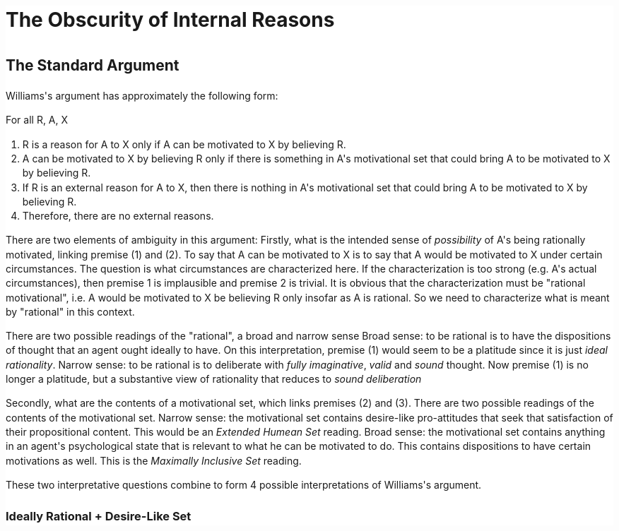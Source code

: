 # The Obscurity of Internal Reasons

## The Standard Argument

Williams's argument has approximately the following form:

For all R, A, X

1. R is a reason for A to X only if A can be motivated to X by believing R.
2. A can be motivated to X by believing R only if there is something in A's motivational set that could bring A to be motivated to X by believing R.
3. If R is an external reason for A to X, then there is nothing in A's motivational set that could bring A to be motivated to X by believing R.
4. Therefore, there are no external reasons.

There are two elements of ambiguity in this argument:
Firstly, what is the intended sense of *possibility* of A's being rationally motivated, linking premise (1) and (2).
To say that A can be motivated to X is to say that A would be motivated to X under certain circumstances.
The question is what circumstances are characterized here.
If the characterization is too strong (e.g. A's actual circumstances), then premise 1 is implausible and premise 2 is trivial.
It is obvious that the characterization must be "rational motivational", i.e. A would be motivated to X be believing R only insofar as A is rational.
So we need to characterize what is meant by "rational" in this context.

There are two possible readings of the "rational", a broad and narrow sense
Broad sense: to be rational is to have the dispositions of thought that an agent ought ideally to have.
On this interpretation, premise (1) would seem to be a platitude since it is just *ideal rationality*.
Narrow sense: to be rational is to deliberate with *fully imaginative*, *valid* and *sound* thought.
Now premise (1) is no longer a platitude, but a substantive view of rationality that reduces to *sound deliberation*

Secondly, what are the contents of a motivational set, which links premises (2) and (3).
There are two possible readings of the contents of the motivational set.
Narrow sense: the motivational set contains desire-like pro-attitudes that seek that satisfaction of their propositional content.
This would be an *Extended Humean Set* reading.
Broad sense: the motivational set contains anything in an agent's psychological state that is relevant to what he can be motivated to do. 
This contains dispositions to have certain motivations as well.
This is the *Maximally Inclusive Set* reading.

These two interpretative questions combine to form 4 possible interpretations of Williams's argument.

### Ideally Rational + Desire-Like Set
